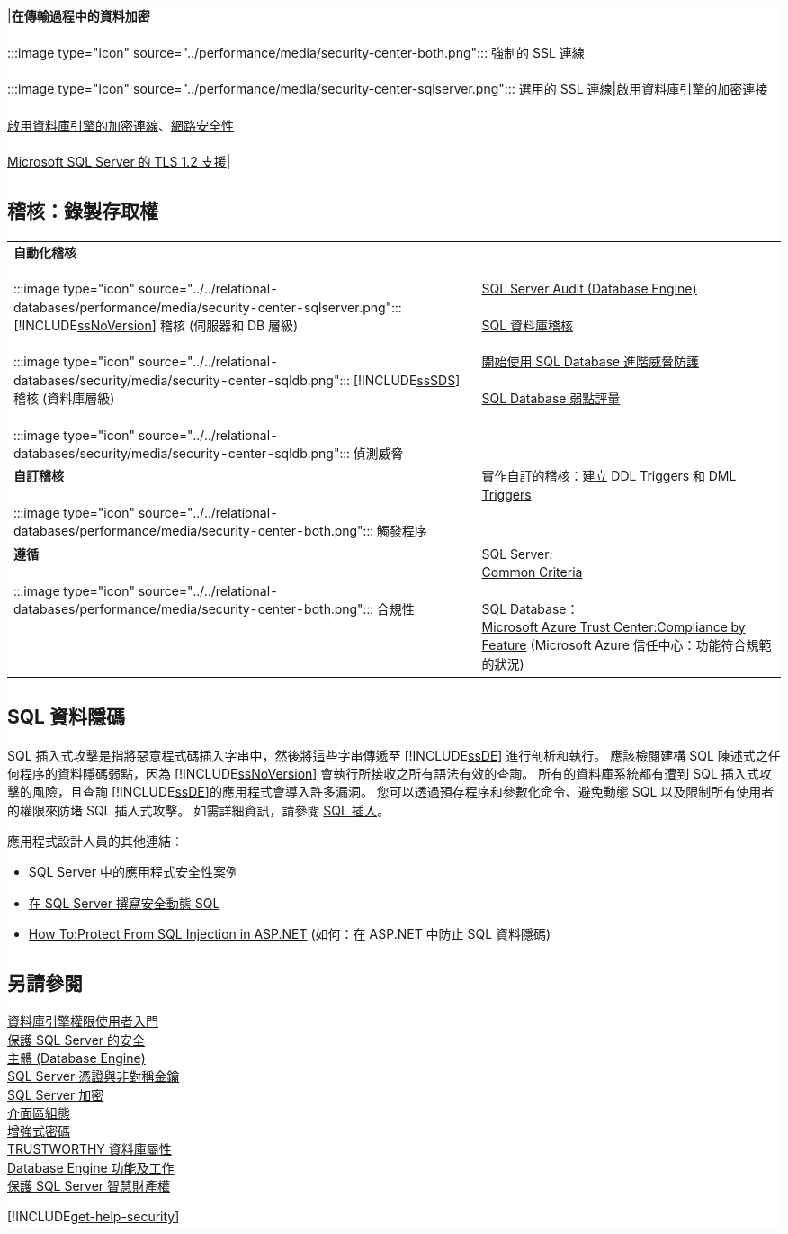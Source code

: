 |**在傳輸過程中的資料加密**<br /><br /> :::image type="icon" source="../performance/media/security-center-both.png"::: 強制的 SSL 連線<br /><br /> :::image type="icon" source="../performance/media/security-center-sqlserver.png"::: 選用的 SSL 連線|[啟用資料庫引擎的加密連接](../../database-engine/configure-windows/enable-encrypted-connections-to-the-database-engine.md)<br /><br /> [啟用資料庫引擎的加密連線](../../database-engine/configure-windows/enable-encrypted-connections-to-the-database-engine.md)、[網路安全性](/azure/sql-database/sql-database-security-best-practice#network-security) <br /><br /> [Microsoft SQL Server 的 TLS 1.2 支援](https://support.microsoft.com/kb/3135244)|  
  
##  <a name="auditing-recording-access"></a><a name="Audit"></a> 稽核：錄製存取權  
  
|||  
|-|-|  
|**自動化稽核**<br /><br /> :::image type="icon" source="../../relational-databases/performance/media/security-center-sqlserver.png"::: [!INCLUDE[ssNoVersion](../../includes/ssnoversion-md.md)] 稽核 (伺服器和 DB 層級)<br /><br /> :::image type="icon" source="../../relational-databases/security/media/security-center-sqldb.png"::: [!INCLUDE[ssSDS](../../includes/sssds-md.md)] 稽核 (資料庫層級)<br /><br /> :::image type="icon" source="../../relational-databases/security/media/security-center-sqldb.png"::: 偵測威脅| <br /><br /> [SQL Server Audit &#40;Database Engine&#41;](../../relational-databases/security/auditing/sql-server-audit-database-engine.md)<br /><br /> [SQL 資料庫稽核](/azure/azure-sql/database/auditing-overview)<br /><br /> [開始使用 SQL Database 進階威脅防護](/azure/azure-sql/database/threat-detection-configure) <br /><br /> [SQL Database 弱點評量](/azure/sql-database/sql-vulnerability-assessment) |  
|**自訂稽核**<br /><br /> :::image type="icon" source="../../relational-databases/performance/media/security-center-both.png"::: 觸發程序|實作自訂的稽核：建立 [DDL Triggers](../../relational-databases/triggers/ddl-triggers.md) 和 [DML Triggers](../../relational-databases/triggers/dml-triggers.md)|  
|**遵循**<br /><br /> :::image type="icon" source="../../relational-databases/performance/media/security-center-both.png"::: 合規性|SQL Server:<br />                        [Common Criteria](https://go.microsoft.com/fwlink/?LinkId=616319)<br /><br /> SQL Database：<br />                        [Microsoft Azure Trust Center:Compliance by Feature](https://azure.microsoft.com/support/trust-center/services/) (Microsoft Azure 信任中心：功能符合規範的狀況)|  
  
##  <a name="sql-injection"></a><a name="SQLInjection"></a> SQL 資料隱碼  
 SQL 插入式攻擊是指將惡意程式碼插入字串中，然後將這些字串傳遞至 [!INCLUDE[ssDE](../../includes/ssde-md.md)] 進行剖析和執行。 應該檢閱建構 SQL 陳述式之任何程序的資料隱碼弱點，因為 [!INCLUDE[ssNoVersion](../../includes/ssnoversion-md.md)] 會執行所接收之所有語法有效的查詢。 所有的資料庫系統都有遭到 SQL 插入式攻擊的風險，且查詢 [!INCLUDE[ssDE](../../includes/ssde-md.md)]的應用程式會導入許多漏洞。 您可以透過預存程序和參數化命令、避免動態 SQL 以及限制所有使用者的權限來防堵 SQL 插入式攻擊。  如需詳細資訊，請參閱 [SQL 插入](../../relational-databases/security/sql-injection.md)。  
  
 應用程式設計人員的其他連結︰  
  
-   [SQL Server 中的應用程式安全性案例](/dotnet/framework/data/adonet/sql/application-security-scenarios-in-sql-server)  
  
-   [在 SQL Server 撰寫安全動態 SQL](/dotnet/framework/data/adonet/sql/writing-secure-dynamic-sql-in-sql-server)  
  
-   [How To:Protect From SQL Injection in ASP.NET](/previous-versions/msp-n-p/ff648339(v=pandp.10)) (如何：在 ASP.NET 中防止 SQL 資料隱碼)  
  
## <a name="see-also"></a>另請參閱  
 [資料庫引擎權限使用者入門](../../relational-databases/security/authentication-access/getting-started-with-database-engine-permissions.md)   
 [保護 SQL Server 的安全](../../relational-databases/security/securing-sql-server.md)   
 [主體 &#40;Database Engine&#41;](../../relational-databases/security/authentication-access/principals-database-engine.md)   
 [SQL Server 憑證與非對稱金鑰](../../relational-databases/security/sql-server-certificates-and-asymmetric-keys.md)   
 [SQL Server 加密](../../relational-databases/security/encryption/sql-server-encryption.md)   
 [介面區組態](../../relational-databases/security/surface-area-configuration.md)   
 [增強式密碼](../../relational-databases/security/strong-passwords.md)   
 [TRUSTWORTHY 資料庫屬性](../../relational-databases/security/trustworthy-database-property.md)   
 [Database Engine 功能及工作](../../sql-server/what-s-new-in-sql-server-ver15.md)  
 [保護 SQL Server 智慧財產權](../../relational-databases/security/protecting-your-sql-server-intellectual-property.md)   
  
[!INCLUDE[get-help-security](../../includes/get-help-security.md)]